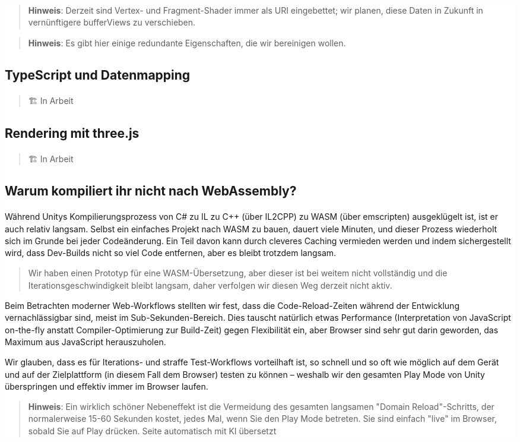 > **Hinweis**: Derzeit sind Vertex- und Fragment-Shader immer als URI eingebettet; wir planen, diese Daten in Zukunft in vernünftigere bufferViews zu verschieben.

> **Hinweis**: Es gibt hier einige redundante Eigenschaften, die wir bereinigen wollen.

## TypeScript und Datenmapping

> 🏗️ In Arbeit

## Rendering mit three.js

> 🏗️ In Arbeit

## Warum kompiliert ihr nicht nach WebAssembly?

Während Unitys Kompilierungsprozess von C# zu IL zu C++ (über IL2CPP) zu WASM (über emscripten) ausgeklügelt ist, ist er auch relativ langsam. Selbst ein einfaches Projekt nach WASM zu bauen, dauert viele Minuten, und dieser Prozess wiederholt sich im Grunde bei jeder Codeänderung. Ein Teil davon kann durch cleveres Caching vermieden werden und indem sichergestellt wird, dass Dev-Builds nicht so viel Code entfernen, aber es bleibt trotzdem langsam.
> Wir haben einen Prototyp für eine WASM-Übersetzung, aber dieser ist bei weitem nicht vollständig und die Iterationsgeschwindigkeit bleibt langsam, daher verfolgen wir diesen Weg derzeit nicht aktiv.

Beim Betrachten moderner Web-Workflows stellten wir fest, dass die Code-Reload-Zeiten während der Entwicklung vernachlässigbar sind, meist im Sub-Sekunden-Bereich. Dies tauscht natürlich etwas Performance (Interpretation von JavaScript on-the-fly anstatt Compiler-Optimierung zur Build-Zeit) gegen Flexibilität ein, aber Browser sind sehr gut darin geworden, das Maximum aus JavaScript herauszuholen.

Wir glauben, dass es für Iterations- und straffe Test-Workflows vorteilhaft ist, so schnell und so oft wie möglich auf dem Gerät und auf der Zielplattform (in diesem Fall dem Browser) testen zu können – weshalb wir den gesamten Play Mode von Unity überspringen und effektiv immer im Browser laufen.

> **Hinweis**: Ein wirklich schöner Nebeneffekt ist die Vermeidung des gesamten langsamen "Domain Reload"-Schritts, der normalerweise 15-60 Sekunden kostet, jedes Mal, wenn Sie den Play Mode betreten. Sie sind einfach "live" im Browser, sobald Sie auf Play drücken.
Seite automatisch mit KI übersetzt